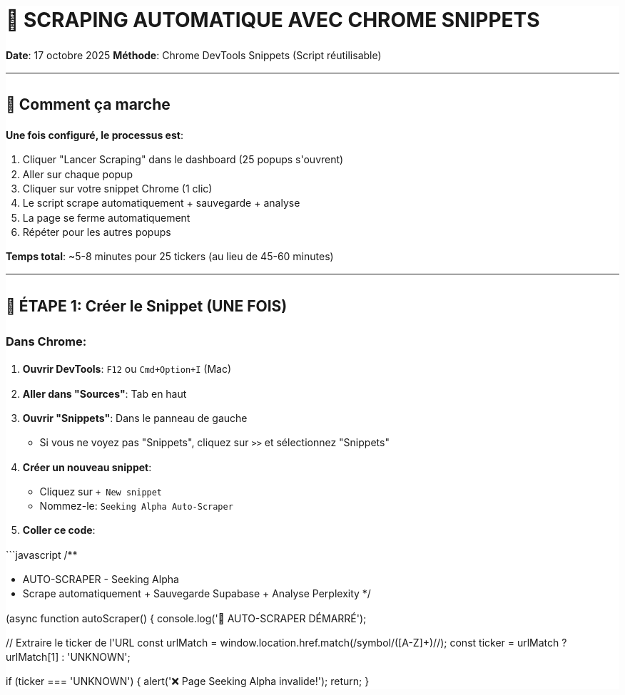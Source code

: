 # 🚀 SCRAPING AUTOMATIQUE AVEC CHROME SNIPPETS

**Date**: 17 octobre 2025
**Méthode**: Chrome DevTools Snippets (Script réutilisable)

---

## 🎯 Comment ça marche

**Une fois configuré, le processus est**:
1. Cliquer "Lancer Scraping" dans le dashboard (25 popups s'ouvrent)
2. Aller sur chaque popup
3. Cliquer sur votre snippet Chrome (1 clic)
4. Le script scrape automatiquement + sauvegarde + analyse
5. La page se ferme automatiquement
6. Répéter pour les autres popups

**Temps total**: ~5-8 minutes pour 25 tickers (au lieu de 45-60 minutes)

---

## 📝 ÉTAPE 1: Créer le Snippet (UNE FOIS)

### Dans Chrome:

1. **Ouvrir DevTools**: `F12` ou `Cmd+Option+I` (Mac)

2. **Aller dans "Sources"**: Tab en haut

3. **Ouvrir "Snippets"**: Dans le panneau de gauche
   - Si vous ne voyez pas "Snippets", cliquez sur `>>` et sélectionnez "Snippets"

4. **Créer un nouveau snippet**:
   - Cliquez sur `+ New snippet`
   - Nommez-le: `Seeking Alpha Auto-Scraper`

5. **Coller ce code**:

\`\`\`javascript
/**
 * AUTO-SCRAPER - Seeking Alpha
 * Scrape automatiquement + Sauvegarde Supabase + Analyse Perplexity
 */

(async function autoScraper() {
  console.log('🤖 AUTO-SCRAPER DÉMARRÉ');

  // Extraire le ticker de l'URL
  const urlMatch = window.location.href.match(/symbol\/([A-Z]+)\//);
  const ticker = urlMatch ? urlMatch[1] : 'UNKNOWN';

  if (ticker === 'UNKNOWN') {
    alert('❌ Page Seeking Alpha invalide!');
    return;
  }
